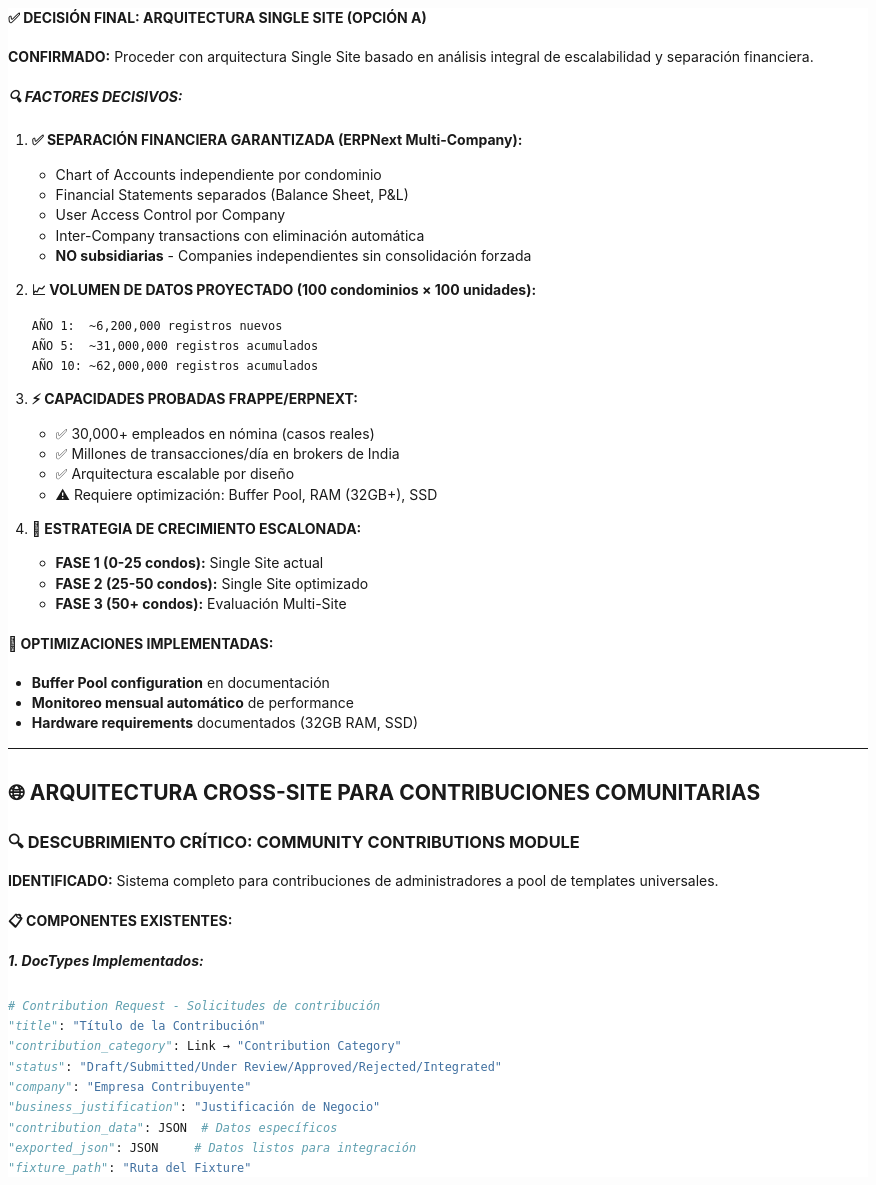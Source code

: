 #### **✅ DECISIÓN FINAL: ARQUITECTURA SINGLE SITE (OPCIÓN A)**

**CONFIRMADO:** Proceder con arquitectura Single Site basado en análisis integral de escalabilidad y separación financiera.

##### **🔍 FACTORES DECISIVOS:**

1. **✅ SEPARACIÓN FINANCIERA GARANTIZADA (ERPNext Multi-Company):**
   - Chart of Accounts independiente por condominio
   - Financial Statements separados (Balance Sheet, P&L)
   - User Access Control por Company
   - Inter-Company transactions con eliminación automática
   - **NO subsidiarias** - Companies independientes sin consolidación forzada

2. **📈 VOLUMEN DE DATOS PROYECTADO (100 condominios × 100 unidades):**
   ```
   AÑO 1:  ~6,200,000 registros nuevos
   AÑO 5:  ~31,000,000 registros acumulados  
   AÑO 10: ~62,000,000 registros acumulados
   ```

3. **⚡ CAPACIDADES PROBADAS FRAPPE/ERPNEXT:**
   - ✅ 30,000+ empleados en nómina (casos reales)
   - ✅ Millones de transacciones/día en brokers de India
   - ✅ Arquitectura escalable por diseño
   - ⚠️ Requiere optimización: Buffer Pool, RAM (32GB+), SSD

4. **🎯 ESTRATEGIA DE CRECIMIENTO ESCALONADA:**
   - **FASE 1 (0-25 condos):** Single Site actual
   - **FASE 2 (25-50 condos):** Single Site optimizado  
   - **FASE 3 (50+ condos):** Evaluación Multi-Site

#### **🔧 OPTIMIZACIONES IMPLEMENTADAS:**
- **Buffer Pool configuration** en documentación
- **Monitoreo mensual automático** de performance
- **Hardware requirements** documentados (32GB RAM, SSD)

---

## 🌐 **ARQUITECTURA CROSS-SITE PARA CONTRIBUCIONES COMUNITARIAS**

### **🔍 DESCUBRIMIENTO CRÍTICO: COMMUNITY CONTRIBUTIONS MODULE**

**IDENTIFICADO:** Sistema completo para contribuciones de administradores a pool de templates universales.

#### **📋 COMPONENTES EXISTENTES:**

##### **1. DocTypes Implementados:**
```python
# Contribution Request - Solicitudes de contribución
"title": "Título de la Contribución"
"contribution_category": Link → "Contribution Category"  
"status": "Draft/Submitted/Under Review/Approved/Rejected/Integrated"
"company": "Empresa Contribuyente"
"business_justification": "Justificación de Negocio"
"contribution_data": JSON  # Datos específicos
"exported_json": JSON     # Datos listos para integración
"fixture_path": "Ruta del Fixture"
```
